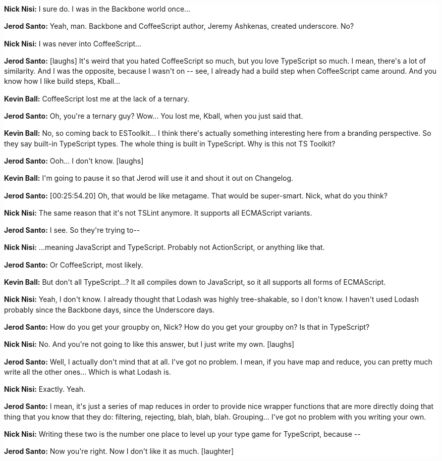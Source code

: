 **Nick Nisi:** I sure do. I was in the Backbone world once...

**Jerod Santo:** Yeah, man. Backbone and CoffeeScript author, Jeremy Ashkenas, created underscore. No?

**Nick Nisi:** I was never into CoffeeScript...

**Jerod Santo:** \[laughs\] It's weird that you hated CoffeeScript so much, but you love TypeScript so much. I mean, there's a lot of similarity. And I was the opposite, because I wasn't on -- see, I already had a build step when CoffeeScript came around. And you know how I like build steps, Kball...

**Kevin Ball:** CoffeeScript lost me at the lack of a ternary.

**Jerod Santo:** Oh, you're a ternary guy? Wow... You lost me, Kball, when you just said that.

**Kevin Ball:** No, so coming back to ESToolkit... I think there's actually something interesting here from a branding perspective. So they say built-in TypeScript types. The whole thing is built in TypeScript. Why is this not TS Toolkit?

**Jerod Santo:** Ooh... I don't know. \[laughs\]

**Kevin Ball:** I'm going to pause it so that Jerod will use it and shout it out on Changelog.

**Jerod Santo:** \[00:25:54.20\] Oh, that would be like metagame. That would be super-smart. Nick, what do you think?

**Nick Nisi:** The same reason that it's not TSLint anymore. It supports all ECMAScript variants.

**Jerod Santo:** I see. So they're trying to--

**Nick Nisi:** ...meaning JavaScript and TypeScript. Probably not ActionScript, or anything like that.

**Jerod Santo:** Or CoffeeScript, most likely.

**Kevin Ball:** But don't all TypeScript...? It all compiles down to JavaScript, so it all supports all forms of ECMAScript.

**Nick Nisi:** Yeah, I don't know. I already thought that Lodash was highly tree-shakable, so I don't know. I haven't used Lodash probably since the Backbone days, since the Underscore days.

**Jerod Santo:** How do you get your groupby on, Nick? How do you get your groupby on? Is that in TypeScript?

**Nick Nisi:** No. And you're not going to like this answer, but I just write my own. \[laughs\]

**Jerod Santo:** Well, I actually don't mind that at all. I've got no problem. I mean, if you have map and reduce, you can pretty much write all the other ones... Which is what Lodash is.

**Nick Nisi:** Exactly. Yeah.

**Jerod Santo:** I mean, it's just a series of map reduces in order to provide nice wrapper functions that are more directly doing that thing that you know that they do: filtering, rejecting, blah, blah, blah. Grouping... I've got no problem with you writing your own.

**Nick Nisi:** Writing these two is the number one place to level up your type game for TypeScript, because --

**Jerod Santo:** Now you're right. Now I don't like it as much. \[laughter\]
